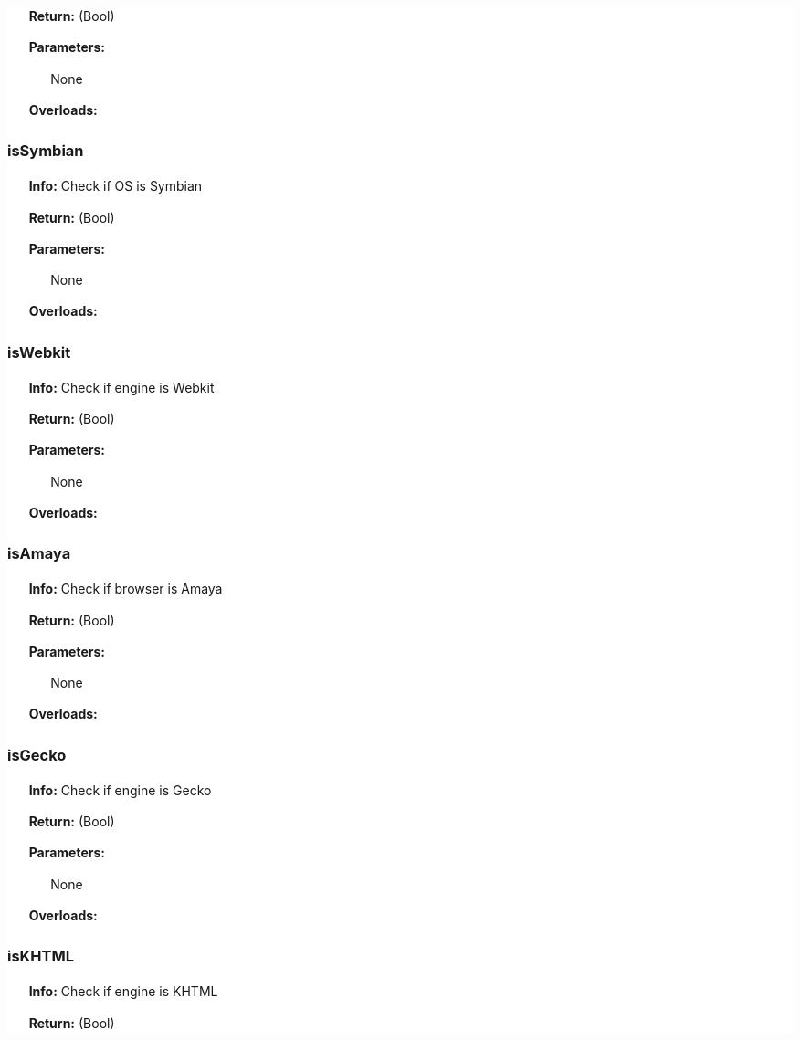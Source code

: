 &nbsp;&nbsp;&nbsp;&nbsp;&nbsp;&nbsp;**Return:** (Bool)

&nbsp;&nbsp;&nbsp;&nbsp;&nbsp;&nbsp;**Parameters:**

&nbsp;&nbsp;&nbsp;&nbsp;&nbsp;&nbsp;&nbsp;&nbsp;&nbsp;&nbsp;&nbsp;&nbsp;None

&nbsp;&nbsp;&nbsp;&nbsp;&nbsp;&nbsp;**Overloads:**

### isSymbian ###

&nbsp;&nbsp;&nbsp;&nbsp;&nbsp;&nbsp;**Info:** Check if OS is Symbian

&nbsp;&nbsp;&nbsp;&nbsp;&nbsp;&nbsp;**Return:** (Bool)

&nbsp;&nbsp;&nbsp;&nbsp;&nbsp;&nbsp;**Parameters:**

&nbsp;&nbsp;&nbsp;&nbsp;&nbsp;&nbsp;&nbsp;&nbsp;&nbsp;&nbsp;&nbsp;&nbsp;None

&nbsp;&nbsp;&nbsp;&nbsp;&nbsp;&nbsp;**Overloads:**

### isWebkit ###

&nbsp;&nbsp;&nbsp;&nbsp;&nbsp;&nbsp;**Info:** Check if engine is Webkit

&nbsp;&nbsp;&nbsp;&nbsp;&nbsp;&nbsp;**Return:** (Bool)

&nbsp;&nbsp;&nbsp;&nbsp;&nbsp;&nbsp;**Parameters:**

&nbsp;&nbsp;&nbsp;&nbsp;&nbsp;&nbsp;&nbsp;&nbsp;&nbsp;&nbsp;&nbsp;&nbsp;None

&nbsp;&nbsp;&nbsp;&nbsp;&nbsp;&nbsp;**Overloads:**

### isAmaya ###

&nbsp;&nbsp;&nbsp;&nbsp;&nbsp;&nbsp;**Info:** Check if browser is Amaya

&nbsp;&nbsp;&nbsp;&nbsp;&nbsp;&nbsp;**Return:** (Bool)

&nbsp;&nbsp;&nbsp;&nbsp;&nbsp;&nbsp;**Parameters:**

&nbsp;&nbsp;&nbsp;&nbsp;&nbsp;&nbsp;&nbsp;&nbsp;&nbsp;&nbsp;&nbsp;&nbsp;None

&nbsp;&nbsp;&nbsp;&nbsp;&nbsp;&nbsp;**Overloads:**

### isGecko ###

&nbsp;&nbsp;&nbsp;&nbsp;&nbsp;&nbsp;**Info:** Check if engine is Gecko

&nbsp;&nbsp;&nbsp;&nbsp;&nbsp;&nbsp;**Return:** (Bool)

&nbsp;&nbsp;&nbsp;&nbsp;&nbsp;&nbsp;**Parameters:**

&nbsp;&nbsp;&nbsp;&nbsp;&nbsp;&nbsp;&nbsp;&nbsp;&nbsp;&nbsp;&nbsp;&nbsp;None

&nbsp;&nbsp;&nbsp;&nbsp;&nbsp;&nbsp;**Overloads:**

### isKHTML ###

&nbsp;&nbsp;&nbsp;&nbsp;&nbsp;&nbsp;**Info:** Check if engine is KHTML

&nbsp;&nbsp;&nbsp;&nbsp;&nbsp;&nbsp;**Return:** (Bool)
